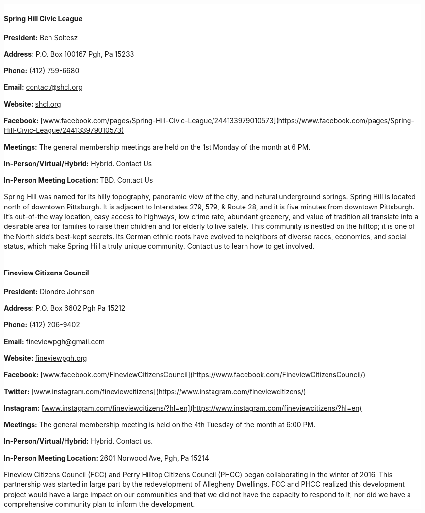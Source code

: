 * * *

#### Spring Hill Civic League

**President:** Ben Soltesz

**Address:** P.O. Box 100167 Pgh, Pa 15233

**Phone:** (412) 759-6680

**Email:** [contact@shcl.org](mailto:contact@shcl.org)

**Website:** [shcl.org](https://shcl.org/)

**Facebook:** [www.facebook.com/pages/Spring-Hill-Civic-League/244133979010573](https://www.facebook.com/pages/Spring-Hill-Civic-League/244133979010573)

**Meetings:** The general membership meetings are held on the 1st Monday of the month at 6 PM.

**In-Person/Virtual/Hybrid:** Hybrid. Contact Us

**In-Person Meeting Location:** TBD. Contact Us

Spring Hill was named for its hilly topography, panoramic view of the city, and natural underground springs. Spring Hill is located north of downtown Pittsburgh. It is adjacent to Interstates 279, 579, & Route 28, and it is five minutes from downtown Pittsburgh. It’s out-of-the way location, easy access to highways, low crime rate, abundant greenery, and value of tradition all translate into a desirable area for families to raise their children and for elderly to live safely. This community is nestled on the hilltop; it is one of the North side’s best-kept secrets. Its German ethnic roots have evolved to neighbors of diverse races, economics, and social status, which make Spring Hill a truly unique community. Contact us to learn how to get involved.

* * *

#### Fineview Citizens Council

**President:** Diondre Johnson

**Address:** P.O. Box 6602 Pgh Pa 15212

**Phone:** (412) 206-9402

**Email:** [fineviewpgh@gmail.com](mailto:fineviewpgh@gmail.com)

**Website:** [fineviewpgh.org](https://fineviewpgh.org/)

**Facebook:** [www.facebook.com/FineviewCitizensCouncil](https://www.facebook.com/FineviewCitizensCouncil/)

**Twitter:** [www.instagram.com/fineviewcitizens](https://www.instagram.com/fineviewcitizens/)

**Instagram:** [www.instagram.com/fineviewcitizens/?hl=en](https://www.instagram.com/fineviewcitizens/?hl=en)

**Meetings:** The general membership meeting is held on the 4th Tuesday of the month at 6:00 PM.

**In-Person/Virtual/Hybrid:** Hybrid. Contact us.

**In-Person Meeting Location:** 2601 Norwood Ave, Pgh, Pa 15214

Fineview Citizens Council (FCC) and Perry Hilltop Citizens Council (PHCC) began collaborating in the winter of 2016. This partnership was started in large part by the redevelopment of Allegheny Dwellings. FCC and PHCC realized this development project would have a large impact on our communities and that we did not have the capacity to respond to it, nor did we have a comprehensive community plan to inform the development.
